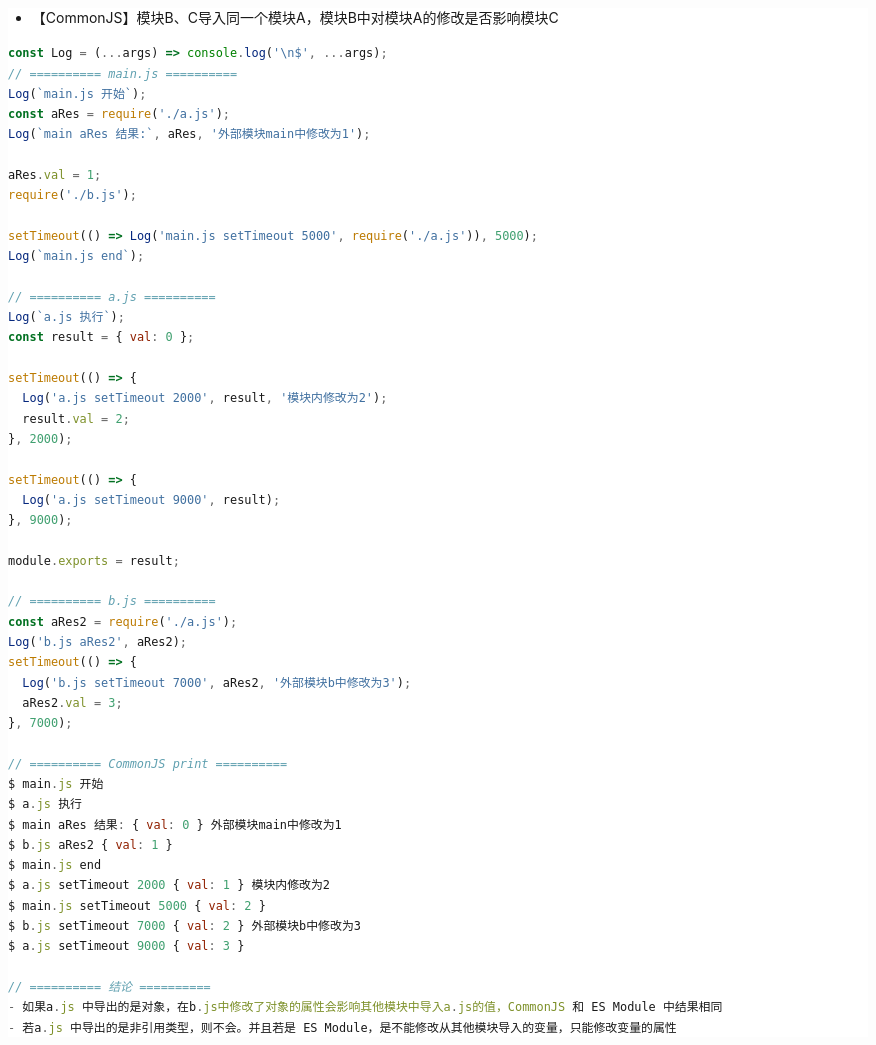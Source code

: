 - 【CommonJS】模块B、C导入同一个模块A，模块B中对模块A的修改是否影响模块C

```js
const Log = (...args) => console.log('\n$', ...args);
// ========== main.js ==========
Log(`main.js 开始`);
const aRes = require('./a.js');
Log(`main aRes 结果:`, aRes, '外部模块main中修改为1');

aRes.val = 1;
require('./b.js');

setTimeout(() => Log('main.js setTimeout 5000', require('./a.js')), 5000);
Log(`main.js end`);

// ========== a.js ==========
Log(`a.js 执行`);
const result = { val: 0 };

setTimeout(() => {
  Log('a.js setTimeout 2000', result, '模块内修改为2');
  result.val = 2;
}, 2000);

setTimeout(() => {
  Log('a.js setTimeout 9000', result);
}, 9000);

module.exports = result;

// ========== b.js ==========
const aRes2 = require('./a.js');
Log('b.js aRes2', aRes2);
setTimeout(() => {
  Log('b.js setTimeout 7000', aRes2, '外部模块b中修改为3');
  aRes2.val = 3;
}, 7000);

// ========== CommonJS print ==========
$ main.js 开始
$ a.js 执行
$ main aRes 结果: { val: 0 } 外部模块main中修改为1
$ b.js aRes2 { val: 1 }
$ main.js end
$ a.js setTimeout 2000 { val: 1 } 模块内修改为2
$ main.js setTimeout 5000 { val: 2 }
$ b.js setTimeout 7000 { val: 2 } 外部模块b中修改为3
$ a.js setTimeout 9000 { val: 3 }

// ========== 结论 ==========
- 如果a.js 中导出的是对象，在b.js中修改了对象的属性会影响其他模块中导入a.js的值，CommonJS 和 ES Module 中结果相同
- 若a.js 中导出的是非引用类型，则不会。并且若是 ES Module，是不能修改从其他模块导入的变量，只能修改变量的属性
```
